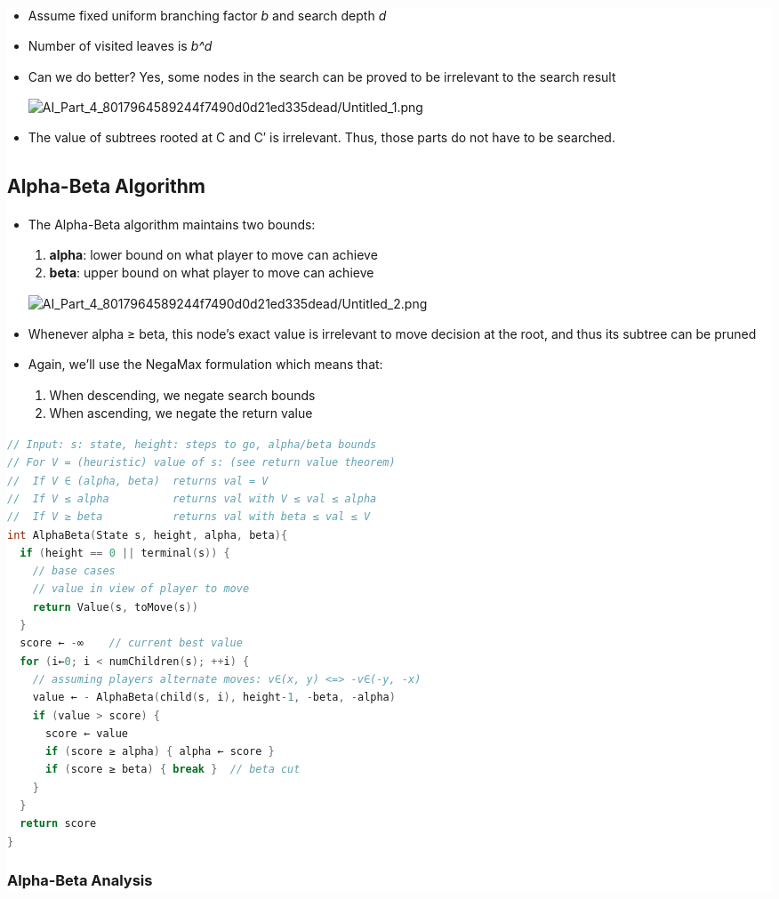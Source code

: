 ```cpp
```

- Assume fixed uniform branching factor *b* and search depth *d*
- Number of visited leaves is *b^d*
- Can we do better? Yes, some nodes in the search can be proved to be irrelevant to the search result
    
    ![AI_Part_4_8017964589244f7490d0d21ed335dead/Untitled_1.png](AI_Part_4_8017964589244f7490d0d21ed335dead/Untitled_1.png)
    
- The value of subtrees rooted at C and C′ is irrelevant. Thus, those parts do not have to be searched.

## Alpha-Beta Algorithm

- The Alpha-Beta algorithm maintains two bounds:
    1. **alpha**: lower bound on what player to move can achieve
    2. **beta**: upper bound on what player to move can achieve
    
    ![AI_Part_4_8017964589244f7490d0d21ed335dead/Untitled_2.png](AI_Part_4_8017964589244f7490d0d21ed335dead/Untitled_2.png)
    
- Whenever alpha ≥ beta, this node’s exact value is irrelevant to move decision at the root, and thus its subtree can be pruned
- Again, we’ll use the NegaMax formulation which means that:
    1. When descending, we negate search bounds
    2. When ascending, we negate the return value

```cpp
// Input: s: state, height: steps to go, alpha/beta bounds
// For V = (heuristic) value of s: (see return value theorem)
//  If V ∈ (alpha, beta)  returns val = V
//  If V ≤ alpha          returns val with V ≤ val ≤ alpha
//  If V ≥ beta           returns val with beta ≤ val ≤ V 
int AlphaBeta(State s, height, alpha, beta){
  if (height == 0 || terminal(s)) { 
    // base cases
    // value in view of player to move
    return Value(s, toMove(s))       
  }                                  
  score ← -∞    // current best value
  for (i←0; i < numChildren(s); ++i) {
    // assuming players alternate moves: v∈(x, y) <=> -v∈(-y, -x)
    value ← - AlphaBeta(child(s, i), height-1, -beta, -alpha)
    if (value > score) { 
      score ← value 
      if (score ≥ alpha) { alpha ← score }
      if (score ≥ beta) { break }  // beta cut
    }
  }
  return score
}
```

### Alpha-Beta Analysis
